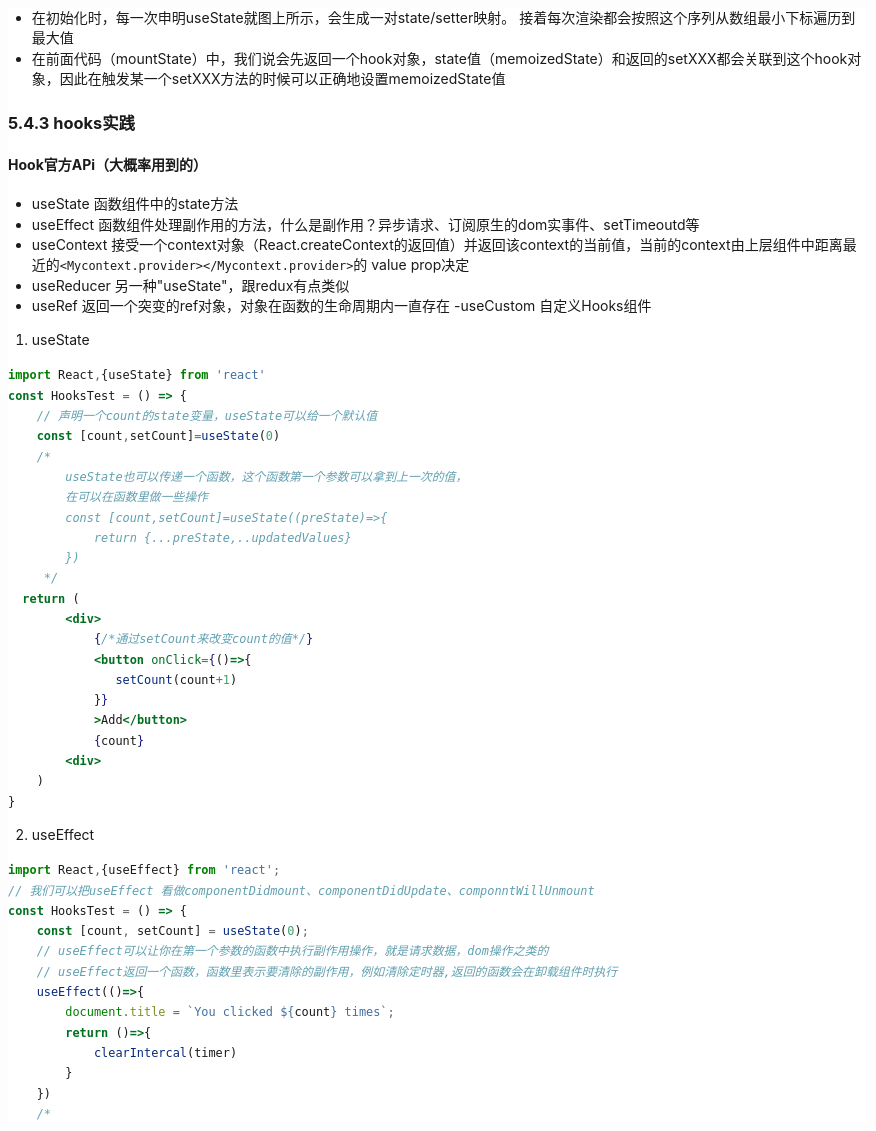 - 在初始化时，每一次申明useState就图上所示，会生成一对state/setter映射。
接着每次渲染都会按照这个序列从数组最小下标遍历到最大值
- 在前面代码（mountState）中，我们说会先返回一个hook对象，state值（memoizedState）和返回的setXXX都会关联到这个hook对象，因此在触发某一个setXXX方法的时候可以正确地设置memoizedState值

### 5.4.3 hooks实践

#### Hook官方APi（大概率用到的）
- useState 
 函数组件中的state方法
- useEffect
函数组件处理副作用的方法，什么是副作用？异步请求、订阅原生的dom实事件、setTimeoutd等
- useContext
接受一个context对象（React.createContext的返回值）并返回该context的当前值，当前的context由上层组件中距离最近的`<Mycontext.provider></Mycontext.provider>`的
value prop决定
- useReducer
另一种"useState"，跟redux有点类似
- useRef
返回一个突变的ref对象，对象在函数的生命周期内一直存在
-useCustom
自定义Hooks组件

1. useState 

```jsx
import React,{useState} from 'react'
const HooksTest = () => {
    // 声明一个count的state变量，useState可以给一个默认值
    const [count,setCount]=useState(0) 
    /*
        useState也可以传递一个函数，这个函数第一个参数可以拿到上一次的值，
        在可以在函数里做一些操作
        const [count,setCount]=useState((preState)=>{
            return {...preState,..updatedValues}
        }) 
     */
  return (
        <div>
            {/*通过setCount来改变count的值*/}
            <button onClick={()=>{
               setCount(count+1) 
            }}
            >Add</button>
            {count}
        <div>
    )
} 
```
2. useEffect

```jsx
import React,{useEffect} from 'react';
// 我们可以把useEffect 看做componentDidmount、componentDidUpdate、componntWillUnmount
const HooksTest = () => {
    const [count, setCount] = useState(0);
    // useEffect可以让你在第一个参数的函数中执行副作用操作，就是请求数据，dom操作之类的
    // useEffect返回一个函数，函数里表示要清除的副作用，例如清除定时器,返回的函数会在卸载组件时执行
    useEffect(()=>{
        document.title = `You clicked ${count} times`;
        return ()=>{
            clearIntercal(timer)
        }
    })
    /*
```